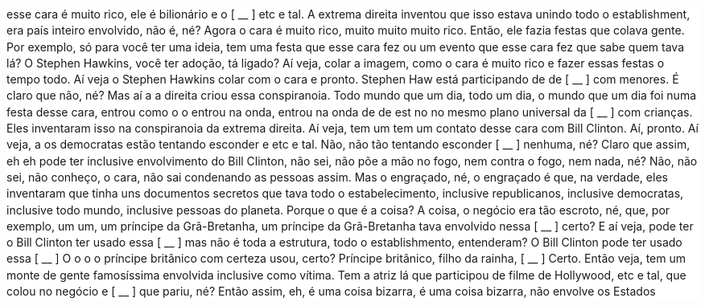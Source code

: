 esse cara é muito rico, ele é bilionário
e o [ __ ] etc e tal. A extrema
direita inventou que isso estava unindo
todo o establishment, era país inteiro
envolvido, não é, né? Agora o cara é
muito rico, muito muito muito rico.
Então, ele fazia festas que colava
gente. Por exemplo, só para você ter uma
ideia, tem uma festa que esse cara fez
ou um evento que esse cara fez que sabe
quem tava lá? O Stephen Hawkins, você
ter adoção, tá ligado?
Aí veja, colar a imagem, como o cara é
muito rico e fazer essas festas o tempo
todo. Aí veja o Stephen Hawkins colar
com o cara e pronto. Stephen Haw está
participando de de [ __ ] com menores.
É claro que não, né? Mas aí a a direita
criou essa conspiranoia. Todo mundo que
um dia, todo um dia, o mundo que um dia
foi numa festa desse cara, entrou como o
o entrou na onda, entrou na onda de de
est no no mesmo plano universal da
[ __ ] com crianças. Eles inventaram
isso na conspiranoia da extrema direita.
Aí veja, tem um tem um contato desse
cara com Bill Clinton. Aí, pronto. Aí
veja, a os democratas estão tentando
esconder e etc e tal. Não, não tão
tentando esconder [ __ ] nenhuma, né?
Claro que assim, eh eh pode ter
inclusive envolvimento do Bill Clinton,
não sei, não põe a mão no fogo, nem
contra o fogo, nem nada, né? Não, não
sei, não conheço, o cara, não sai
condenando as pessoas assim. Mas o
engraçado, né, o engraçado é que, na
verdade, eles inventaram que tinha uns
documentos secretos que tava todo o
estabelecimento, inclusive republicanos,
inclusive democratas, inclusive todo
mundo, inclusive pessoas do planeta.
Porque o que é a coisa? A coisa, o
negócio era tão escroto, né, que, por
exemplo, um um, um príncipe da
Grã-Bretanha, um príncipe da
Grã-Bretanha tava envolvido nessa [ __ ]
certo?
E aí veja, pode ter o Bill Clinton ter
usado essa [ __ ] mas não é toda a
estrutura, todo o establishmento,
entenderam? O Bill Clinton pode ter
usado essa [ __ ] O o o o
príncipe britânico com certeza usou,
certo?
Príncipe britânico, filho da rainha,
[ __ ]
Certo. Então veja, tem um monte de gente
famosíssima envolvida inclusive como
vítima. Tem a atriz lá que participou de
filme de Hollywood, etc e tal, que colou
no negócio e [ __ ] que pariu, né? Então
assim, eh, é uma coisa bizarra, é uma
coisa bizarra, não envolve os Estados